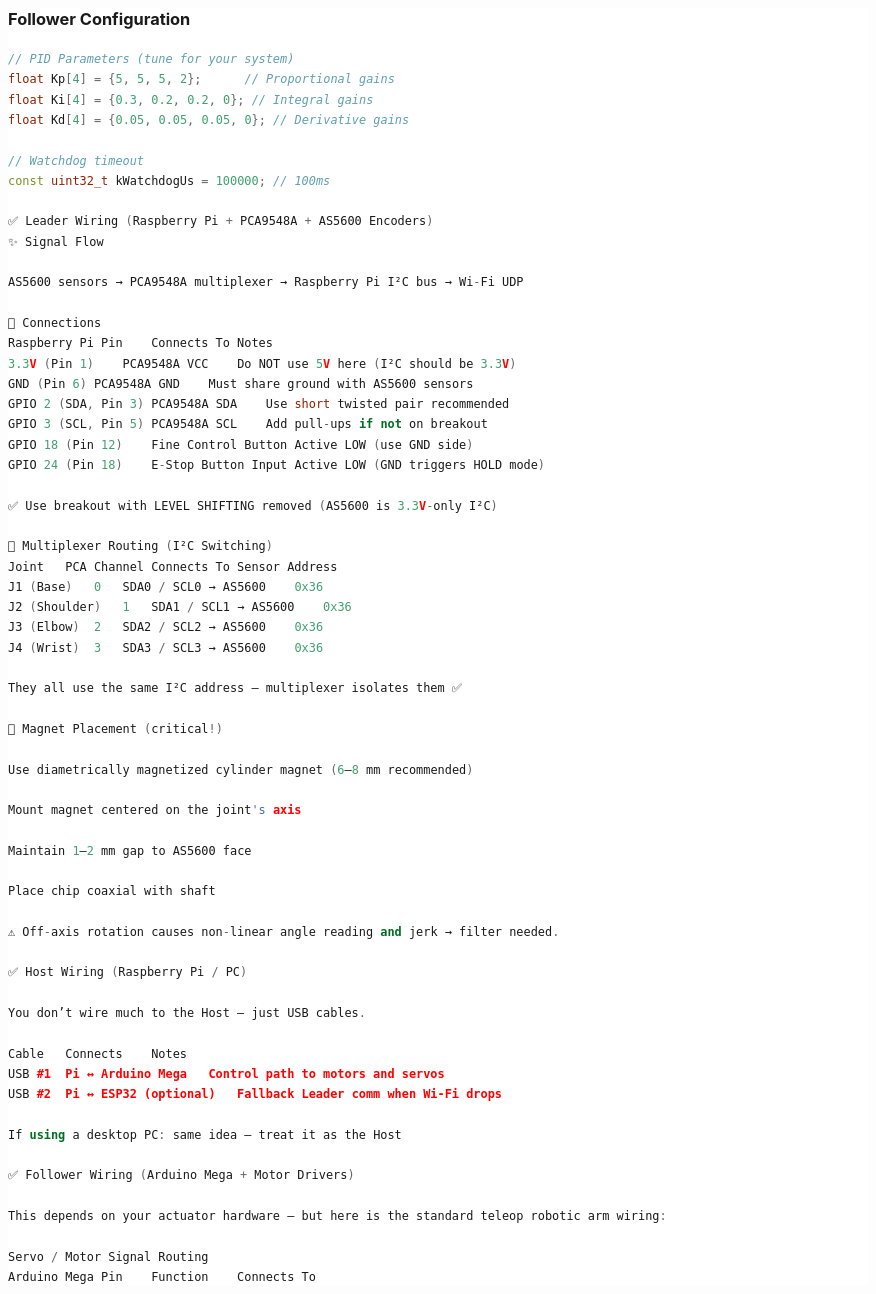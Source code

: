 ### **Follower Configuration**
```cpp
// PID Parameters (tune for your system)
float Kp[4] = {5, 5, 5, 2};      // Proportional gains
float Ki[4] = {0.3, 0.2, 0.2, 0}; // Integral gains  
float Kd[4] = {0.05, 0.05, 0.05, 0}; // Derivative gains

// Watchdog timeout
const uint32_t kWatchdogUs = 100000; // 100ms

✅ Leader Wiring (Raspberry Pi + PCA9548A + AS5600 Encoders)
✨ Signal Flow

AS5600 sensors → PCA9548A multiplexer → Raspberry Pi I²C bus → Wi-Fi UDP

📌 Connections
Raspberry Pi Pin	Connects To	Notes
3.3V (Pin 1)	PCA9548A VCC	Do NOT use 5V here (I²C should be 3.3V)
GND (Pin 6)	PCA9548A GND	Must share ground with AS5600 sensors
GPIO 2 (SDA, Pin 3)	PCA9548A SDA	Use short twisted pair recommended
GPIO 3 (SCL, Pin 5)	PCA9548A SCL	Add pull-ups if not on breakout
GPIO 18 (Pin 12)	Fine Control Button	Active LOW (use GND side)
GPIO 24 (Pin 18)	E-Stop Button Input	Active LOW (GND triggers HOLD mode)

✅ Use breakout with LEVEL SHIFTING removed (AS5600 is 3.3V-only I²C)

🔀 Multiplexer Routing (I²C Switching)
Joint	PCA Channel	Connects To	Sensor Address
J1 (Base)	0	SDA0 / SCL0 → AS5600	0x36
J2 (Shoulder)	1	SDA1 / SCL1 → AS5600	0x36
J3 (Elbow)	2	SDA2 / SCL2 → AS5600	0x36
J4 (Wrist)	3	SDA3 / SCL3 → AS5600	0x36

They all use the same I²C address — multiplexer isolates them ✅

🧲 Magnet Placement (critical!)

Use diametrically magnetized cylinder magnet (6–8 mm recommended)

Mount magnet centered on the joint's axis

Maintain 1–2 mm gap to AS5600 face

Place chip coaxial with shaft

⚠️ Off-axis rotation causes non-linear angle reading and jerk → filter needed.

✅ Host Wiring (Raspberry Pi / PC)

You don’t wire much to the Host — just USB cables.

Cable	Connects	Notes
USB #1	Pi ↔ Arduino Mega	Control path to motors and servos
USB #2	Pi ↔ ESP32 (optional)	Fallback Leader comm when Wi-Fi drops

If using a desktop PC: same idea — treat it as the Host

✅ Follower Wiring (Arduino Mega + Motor Drivers)

This depends on your actuator hardware — but here is the standard teleop robotic arm wiring:

Servo / Motor Signal Routing
Arduino Mega Pin	Function	Connects To
```